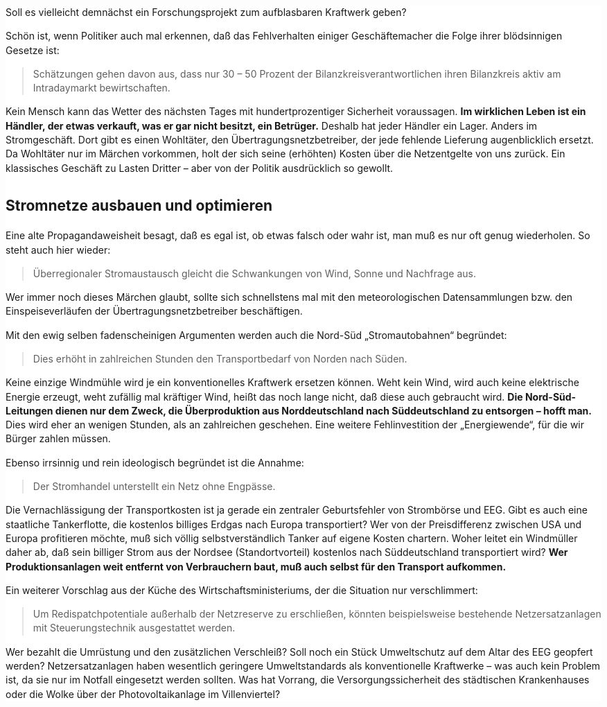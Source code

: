 Soll es vielleicht demnächst ein Forschungsprojekt zum aufblasbaren Kraftwerk geben?

Schön ist, wenn Politiker auch mal erkennen, daß das Fehlverhalten einiger Geschäftemacher die Folge ihrer blödsinnigen Gesetze ist:

> Schätzungen gehen davon aus, dass nur 30 – 50 Prozent der Bilanzkreisverantwortlichen ihren Bilanzkreis aktiv am Intradaymarkt bewirtschaften.

Kein Mensch kann das Wetter des nächsten Tages mit hundertprozentiger Sicherheit voraussagen. __Im wirklichen Leben ist ein Händler, der etwas verkauft, was er gar nicht besitzt, ein Betrüger.__ Deshalb hat jeder Händler ein Lager. Anders im Stromgeschäft. Dort gibt es einen Wohltäter, den Übertragungsnetzbetreiber, der jede fehlende Lieferung augenblicklich ersetzt. Da Wohltäter nur im Märchen vorkommen, holt der sich seine (erhöhten) Kosten über die Netzentgelte von uns zurück. Ein klassisches Geschäft zu Lasten Dritter – aber von der Politik ausdrücklich so gewollt.


## Stromnetze ausbauen und optimieren

Eine alte Propagandaweisheit besagt, daß es egal ist, ob etwas falsch oder wahr ist, man muß es nur oft genug wiederholen. So steht auch hier wieder:

> Überregionaler Stromaustausch gleicht die Schwankungen von Wind, Sonne und Nachfrage aus.

Wer immer noch dieses Märchen glaubt, sollte sich schnellstens mal mit den meteorologischen Datensammlungen bzw. den Einspeiseverläufen der Übertragungsnetzbetreiber beschäftigen.

Mit den ewig selben fadenscheinigen Argumenten werden auch die Nord-Süd „Stromautobahnen“ begründet:

> Dies erhöht in zahlreichen Stunden den Transportbedarf von Norden nach Süden.

Keine einzige Windmühle wird je ein konventionelles Kraftwerk ersetzen können. Weht kein Wind, wird auch keine elektrische Energie erzeugt, weht zufällig mal kräftiger Wind, heißt das noch lange nicht, daß diese auch gebraucht wird. __Die Nord-Süd-Leitungen dienen nur dem Zweck, die Überproduktion aus Norddeutschland nach Süddeutschland zu entsorgen – hofft man.__ Dies wird eher an wenigen Stunden, als an zahlreichen geschehen. Eine weitere Fehlinvestition der „Energiewende“, für die wir Bürger zahlen müssen.

Ebenso irrsinnig und rein ideologisch begründet ist die Annahme:

> Der Stromhandel unterstellt ein Netz ohne Engpässe.

Die Vernachlässigung der Transportkosten ist ja gerade ein zentraler Geburtsfehler von Strombörse und EEG. Gibt es auch eine staatliche Tankerflotte, die kostenlos billiges Erdgas nach Europa transportiert? Wer von der Preisdifferenz zwischen USA und Europa profitieren möchte, muß sich völlig selbstverständlich Tanker auf eigene Kosten chartern. Woher leitet ein Windmüller daher ab, daß sein billiger Strom aus der Nordsee (Standortvorteil) kostenlos nach Süddeutschland transportiert wird? __Wer Produktionsanlagen weit entfernt von Verbrauchern baut, muß auch selbst für den Transport aufkommen.__

Ein weiterer Vorschlag aus der Küche des Wirtschaftsministeriums, der die Situation nur verschlimmert:

> Um Redispatchpotentiale außerhalb der Netzreserve zu erschließen, könnten beispielsweise bestehende Netzersatzanlagen mit Steuerungstechnik ausgestattet werden.

Wer bezahlt die Umrüstung und den zusätzlichen Verschleiß? Soll noch ein Stück Umweltschutz auf dem Altar des EEG geopfert werden? Netzersatzanlagen haben wesentlich geringere Umweltstandards als konventionelle Kraftwerke – was auch kein Problem ist, da sie nur im Notfall eingesetzt werden sollten. Was hat Vorrang, die Versorgungssicherheit des städtischen Krankenhauses oder die Wolke über der Photovoltaikanlage im Villenviertel?
